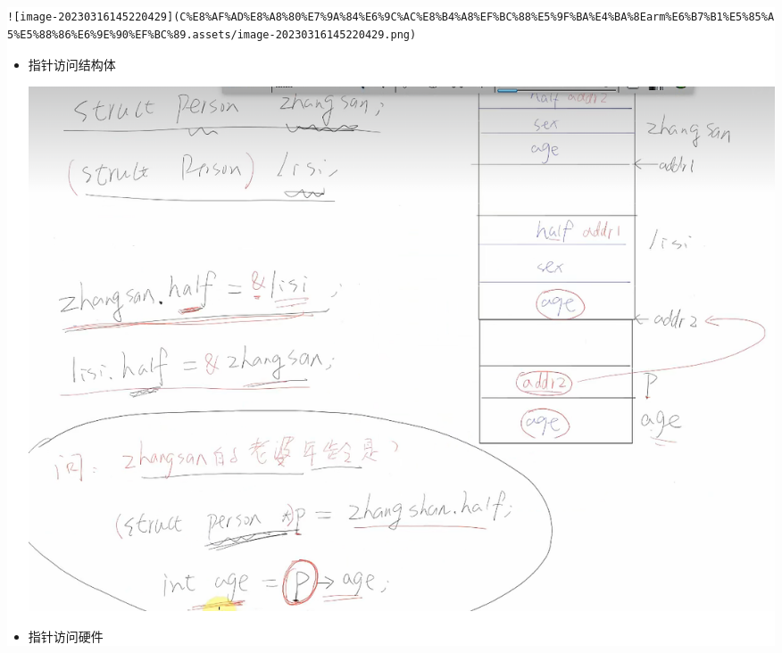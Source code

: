     ![image-20230316145220429](C%E8%AF%AD%E8%A8%80%E7%9A%84%E6%9C%AC%E8%B4%A8%EF%BC%88%E5%9F%BA%E4%BA%8Earm%E6%B7%B1%E5%85%A5%E5%88%86%E6%9E%90%EF%BC%89.assets/image-20230316145220429.png)

  - 指针访问结构体

    ![image-20230316150123937](C%E8%AF%AD%E8%A8%80%E7%9A%84%E6%9C%AC%E8%B4%A8%EF%BC%88%E5%9F%BA%E4%BA%8Earm%E6%B7%B1%E5%85%A5%E5%88%86%E6%9E%90%EF%BC%89.assets/image-20230316150123937-1680251586232.png)

  - 指针访问硬件
